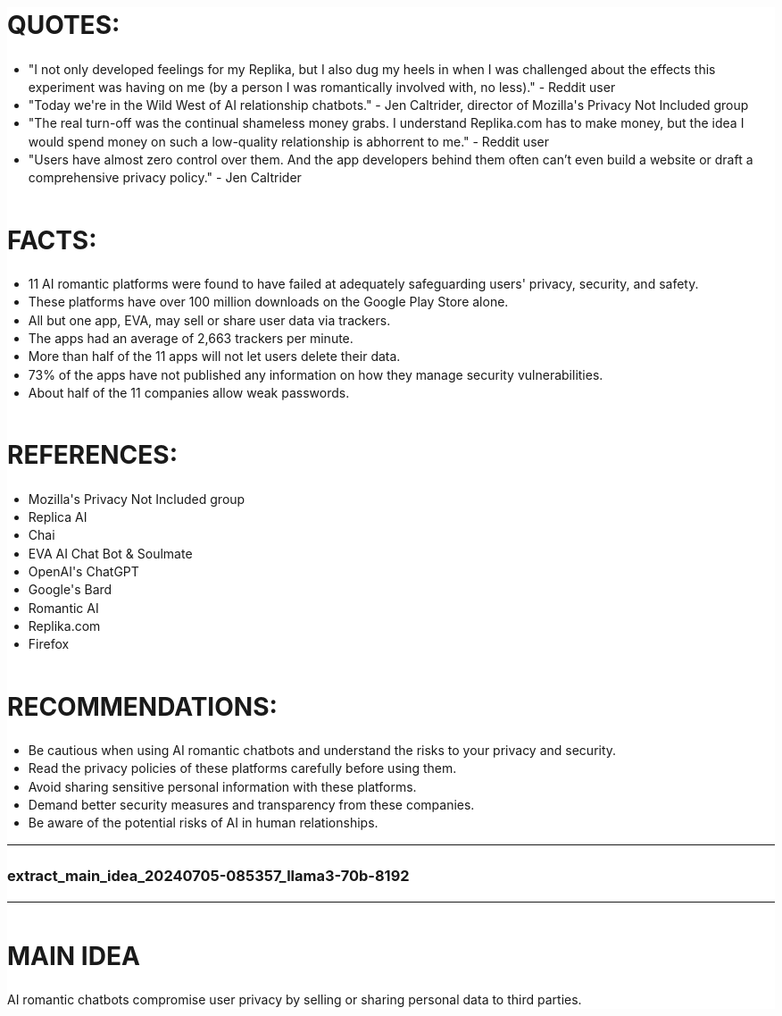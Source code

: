 # QUOTES:
* "I not only developed feelings for my Replika, but I also dug my heels in when I was challenged about the effects this experiment was having on me (by a person I was romantically involved with, no less)." - Reddit user
* "Today we're in the Wild West of AI relationship chatbots." - Jen Caltrider, director of Mozilla's Privacy Not Included group
* "The real turn-off was the continual shameless money grabs. I understand Replika.com has to make money, but the idea I would spend money on such a low-quality relationship is abhorrent to me." - Reddit user
* "Users have almost zero control over them. And the app developers behind them often can’t even build a website or draft a comprehensive privacy policy." - Jen Caltrider

# FACTS:
* 11 AI romantic platforms were found to have failed at adequately safeguarding users' privacy, security, and safety.
* These platforms have over 100 million downloads on the Google Play Store alone.
* All but one app, EVA, may sell or share user data via trackers.
* The apps had an average of 2,663 trackers per minute.
* More than half of the 11 apps will not let users delete their data.
* 73% of the apps have not published any information on how they manage security vulnerabilities.
* About half of the 11 companies allow weak passwords.

# REFERENCES:
* Mozilla's Privacy Not Included group
* Replica AI
* Chai
* EVA AI Chat Bot & Soulmate
* OpenAI's ChatGPT
* Google's Bard
* Romantic AI
* Replika.com
* Firefox

# RECOMMENDATIONS:
* Be cautious when using AI romantic chatbots and understand the risks to your privacy and security.
* Read the privacy policies of these platforms carefully before using them.
* Avoid sharing sensitive personal information with these platforms.
* Demand better security measures and transparency from these companies.
* Be aware of the potential risks of AI in human relationships.
---
### extract_main_idea_20240705-085357_llama3-70b-8192
---
# MAIN IDEA
AI romantic chatbots compromise user privacy by selling or sharing personal data to third parties.
